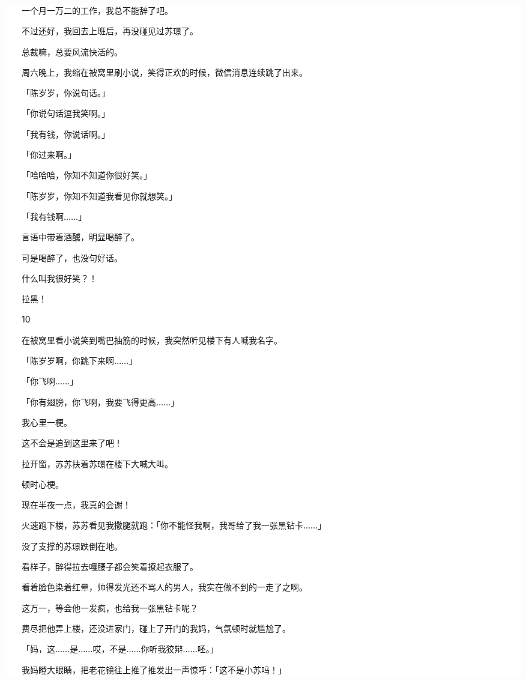 &emsp;&emsp;一个月一万二的工作，我总不能辞了吧。  
  
&emsp;&emsp;不过还好，我回去上班后，再没碰见过苏璟了。  
  
&emsp;&emsp;总裁嘛，总要风流快活的。  
  
&emsp;&emsp;周六晚上，我缩在被窝里刷小说，笑得正欢的时候，微信消息连续跳了出来。  
  
&emsp;&emsp;「陈岁岁，你说句话。」  
  
&emsp;&emsp;「你说句话逗我笑啊。」  
  
&emsp;&emsp;「我有钱，你说话啊。」  
  
&emsp;&emsp;「你过来啊。」  
  
&emsp;&emsp;「哈哈哈，你知不知道你很好笑。」  
  
&emsp;&emsp;「陈岁岁，你知不知道我看见你就想笑。」  
  
&emsp;&emsp;「我有钱啊……」  
  
&emsp;&emsp;言语中带着酒醺，明显喝醉了。  
  
&emsp;&emsp;可是喝醉了，也没句好话。  
  
&emsp;&emsp;什么叫我很好笑？！  
  
&emsp;&emsp;拉黑！  
  
&emsp;&emsp;10  
  
&emsp;&emsp;在被窝里看小说笑到嘴巴抽筋的时候，我突然听见楼下有人喊我名字。  
  
&emsp;&emsp;「陈岁岁啊，你跳下来啊……」  
  
&emsp;&emsp;「你飞啊……」  
  
&emsp;&emsp;「你有翅膀，你飞啊，我要飞得更高……」  
  
&emsp;&emsp;我心里一梗。  
  
&emsp;&emsp;这不会是追到这里来了吧！  
  
&emsp;&emsp;拉开窗，苏苏扶着苏璟在楼下大喊大叫。  
  
&emsp;&emsp;顿时心梗。  
  
&emsp;&emsp;现在半夜一点，我真的会谢！  
  
&emsp;&emsp;火速跑下楼，苏苏看见我撒腿就跑：「你不能怪我啊，我哥给了我一张黑钻卡……」  
  
&emsp;&emsp;没了支撑的苏璟跌倒在地。  
  
&emsp;&emsp;看样子，醉得拉去嘎腰子都会笑着撩起衣服了。  
  
&emsp;&emsp;看着脸色染着红晕，帅得发光还不骂人的男人，我实在做不到的一走了之啊。  
  
&emsp;&emsp;这万一，等会他一发疯，也给我一张黑钻卡呢？  
  
&emsp;&emsp;费尽把他弄上楼，还没进家门，碰上了开门的我妈，气氛顿时就尴尬了。  
  
&emsp;&emsp;「妈，这……是……哎，不是……你听我狡辩……呸。」  
  
&emsp;&emsp;我妈瞪大眼睛，把老花镜往上推了推发出一声惊呼：「这不是小苏吗！」  
  